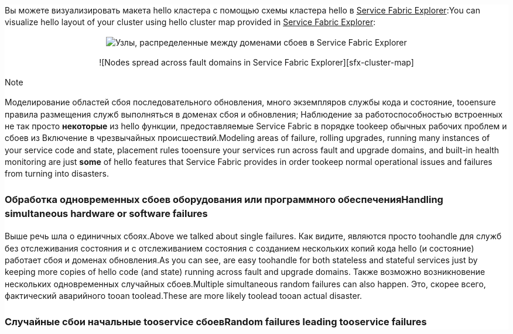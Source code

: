<span data-ttu-id="f2784-186">Вы можете визуализировать макета hello кластера с помощью схемы кластера hello в [Service Fabric Explorer](service-fabric-visualizing-your-cluster.md):</span><span class="sxs-lookup"><span data-stu-id="f2784-186">You can visualize hello layout of your cluster using hello cluster map provided in [Service Fabric Explorer](service-fabric-visualizing-your-cluster.md):</span></span>

<span data-ttu-id="f2784-187"><center>
![Узлы, распределенные между доменами сбоев в Service Fabric Explorer][sfx-cluster-map]
</center></span><span class="sxs-lookup"><span data-stu-id="f2784-187"><center>
![Nodes spread across fault domains in Service Fabric Explorer][sfx-cluster-map]
</center></span></span>

> [!NOTE]
> <span data-ttu-id="f2784-188">Моделирование областей сбоя последовательного обновления, много экземпляров службы кода и состояние, tooensure правила размещения служб выполняться в доменах сбоя и обновления; Наблюдение за работоспособностью встроенных не так просто **некоторые** из hello функции, предоставляемые Service Fabric в порядке tookeep обычных рабочих проблем и сбоев из Включение в чрезвычайных происшествий.</span><span class="sxs-lookup"><span data-stu-id="f2784-188">Modeling areas of failure, rolling upgrades, running many instances of your service code and state, placement rules tooensure your services run across fault and upgrade domains, and built-in health monitoring are just **some** of hello features that Service Fabric provides in order tookeep normal operational issues and failures from turning into disasters.</span></span> 
>

### <a name="handling-simultaneous-hardware-or-software-failures"></a><span data-ttu-id="f2784-189">Обработка одновременных сбоев оборудования или программного обеспечения</span><span class="sxs-lookup"><span data-stu-id="f2784-189">Handling simultaneous hardware or software failures</span></span>
<span data-ttu-id="f2784-190">Выше речь шла о единичных сбоях.</span><span class="sxs-lookup"><span data-stu-id="f2784-190">Above we talked about single failures.</span></span> <span data-ttu-id="f2784-191">Как видите, являются просто toohandle для служб без отслеживания состояния и с отслеживанием состояния с созданием нескольких копий кода hello (и состояние) работает сбоя и доменах обновления.</span><span class="sxs-lookup"><span data-stu-id="f2784-191">As you can see, are easy toohandle for both stateless and stateful services just by keeping more copies of hello code (and state) running across fault and upgrade domains.</span></span> <span data-ttu-id="f2784-192">Также возможно возникновение нескольких одновременных случайных сбоев.</span><span class="sxs-lookup"><span data-stu-id="f2784-192">Multiple simultaneous random failures can also happen.</span></span> <span data-ttu-id="f2784-193">Это, скорее всего, фактический аварийного tooan toolead.</span><span class="sxs-lookup"><span data-stu-id="f2784-193">These are more likely toolead tooan actual disaster.</span></span>


### <a name="random-failures-leading-tooservice-failures"></a><span data-ttu-id="f2784-194">Случайные сбои начальные tooservice сбоев</span><span class="sxs-lookup"><span data-stu-id="f2784-194">Random failures leading tooservice failures</span></span>

[repair-partition-ps]: https://msdn.microsoft.com/library/mt163522.aspx
[azure-regions]: https://azure.microsoft.com/regions/
[dr-ha-guide]: https://msdn.microsoft.com/library/azure/dn251004.aspx
[sfx-cluster-map]: ./media/service-fabric-disaster-recovery/sfx-clustermap.png